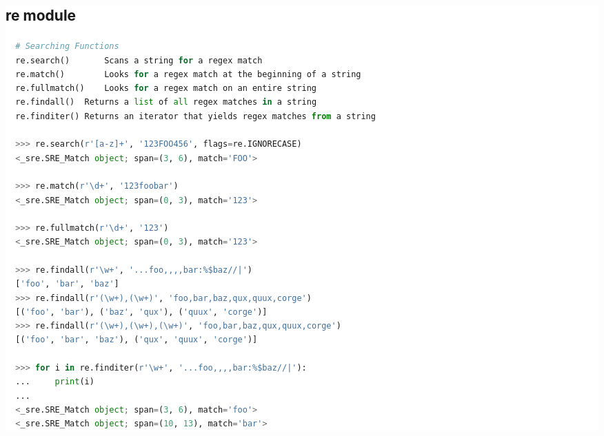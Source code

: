 ## re module
```python
  # Searching Functions
  re.search()    	Scans a string for a regex match
  re.match()	    Looks for a regex match at the beginning of a string
  re.fullmatch()	Looks for a regex match on an entire string
  re.findall()	Returns a list of all regex matches in a string
  re.finditer()	Returns an iterator that yields regex matches from a string
  
  >>> re.search(r'[a-z]+', '123FOO456', flags=re.IGNORECASE)
  <_sre.SRE_Match object; span=(3, 6), match='FOO'>
  
  >>> re.match(r'\d+', '123foobar')
  <_sre.SRE_Match object; span=(0, 3), match='123'>
  
  >>> re.fullmatch(r'\d+', '123')
  <_sre.SRE_Match object; span=(0, 3), match='123'>
  
  >>> re.findall(r'\w+', '...foo,,,,bar:%$baz//|')
  ['foo', 'bar', 'baz']
  >>> re.findall(r'(\w+),(\w+)', 'foo,bar,baz,qux,quux,corge')
  [('foo', 'bar'), ('baz', 'qux'), ('quux', 'corge')]
  >>> re.findall(r'(\w+),(\w+),(\w+)', 'foo,bar,baz,qux,quux,corge')
  [('foo', 'bar', 'baz'), ('qux', 'quux', 'corge')]
  
  >>> for i in re.finditer(r'\w+', '...foo,,,,bar:%$baz//|'):
  ...     print(i)
  ...
  <_sre.SRE_Match object; span=(3, 6), match='foo'>
  <_sre.SRE_Match object; span=(10, 13), match='bar'>
